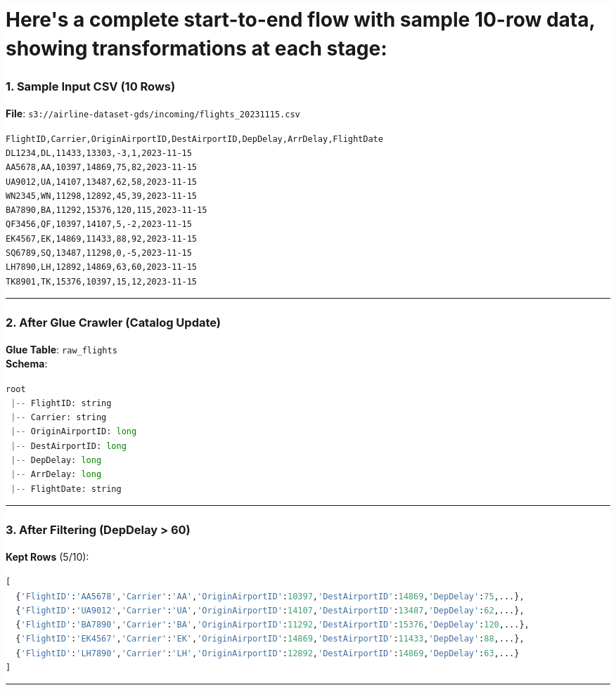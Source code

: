 # Here's a complete **start-to-end flow** with sample 10-row data, showing transformations at each stage:


### **1. Sample Input CSV (10 Rows)**
**File**: `s3://airline-dataset-gds/incoming/flights_20231115.csv`  
```csv
FlightID,Carrier,OriginAirportID,DestAirportID,DepDelay,ArrDelay,FlightDate
DL1234,DL,11433,13303,-3,1,2023-11-15
AA5678,AA,10397,14869,75,82,2023-11-15
UA9012,UA,14107,13487,62,58,2023-11-15
WN2345,WN,11298,12892,45,39,2023-11-15
BA7890,BA,11292,15376,120,115,2023-11-15
QF3456,QF,10397,14107,5,-2,2023-11-15
EK4567,EK,14869,11433,88,92,2023-11-15
SQ6789,SQ,13487,11298,0,-5,2023-11-15
LH7890,LH,12892,14869,63,60,2023-11-15
TK8901,TK,15376,10397,15,12,2023-11-15
```

---

### **2. After Glue Crawler (Catalog Update)**
**Glue Table**: `raw_flights`  
**Schema**:
```python
root
 |-- FlightID: string
 |-- Carrier: string
 |-- OriginAirportID: long
 |-- DestAirportID: long
 |-- DepDelay: long
 |-- ArrDelay: long
 |-- FlightDate: string
```

---

### **3. After Filtering (DepDelay > 60)**
**Kept Rows** (5/10):
```python
[
  {'FlightID':'AA5678','Carrier':'AA','OriginAirportID':10397,'DestAirportID':14869,'DepDelay':75,...},
  {'FlightID':'UA9012','Carrier':'UA','OriginAirportID':14107,'DestAirportID':13487,'DepDelay':62,...},
  {'FlightID':'BA7890','Carrier':'BA','OriginAirportID':11292,'DestAirportID':15376,'DepDelay':120,...},
  {'FlightID':'EK4567','Carrier':'EK','OriginAirportID':14869,'DestAirportID':11433,'DepDelay':88,...},
  {'FlightID':'LH7890','Carrier':'LH','OriginAirportID':12892,'DestAirportID':14869,'DepDelay':63,...}
]
```

---